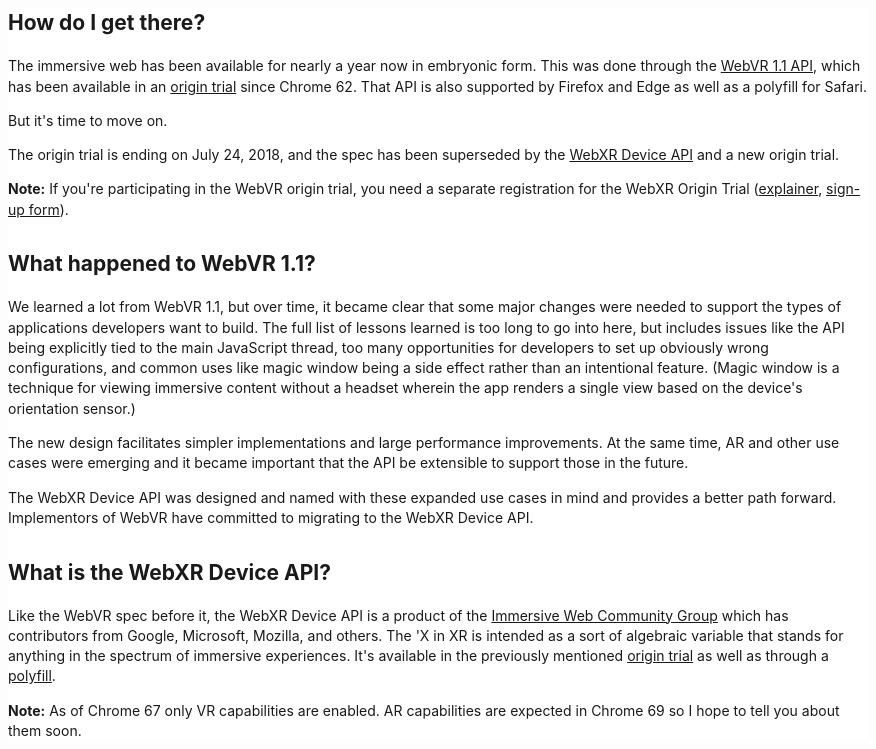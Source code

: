 ## How do I get there?

The immersive web has been available for nearly a year now in embryonic form.
This was done through the [WebVR 1.1
API](https://www.chromestatus.com/features/4532810371039232), which has been
available in an [origin trial](https://github.com/GoogleChrome/OriginTrials)
since Chrome 62. That API is also supported by Firefox and Edge as well as a
polyfill for Safari.

But it's time to move on.

The origin trial is ending on July 24, 2018, and the spec has been superseded
by the [WebXR Device API](https://www.chromestatus.com/features/5680169905815552)
and a new origin trial.

**Note:** If you're participating in the WebVR origin trial, you need a
separate registration for the WebXR Origin Trial
([explainer](https://github.com/GoogleChrome/OriginTrials/blob/gh-pages/developer-guide.md),
[sign-up form](http://bit.ly/OriginTrialSignup)).

## What happened to WebVR 1.1?

We learned a lot from WebVR 1.1, but over time, it became clear that some major
changes were needed to support the types of applications developers want to
build. The full list of lessons learned is too long to go into here, but
includes issues like the API being explicitly tied to the main JavaScript
thread, too many opportunities  for developers to set up obviously wrong
configurations, and common uses like magic window being a side effect rather
than an intentional feature. (Magic window is a technique for viewing immersive
content without a headset wherein the app renders a single view based on the
device's orientation sensor.)

The new design facilitates simpler implementations and large performance
improvements. At the same time, AR and other use cases were emerging and it
became important that the API be extensible to support those in the future.

The WebXR Device API was designed and named with these expanded use cases in
mind and provides a better path forward. Implementors of WebVR have committed
to migrating to the WebXR Device API.

## What is the WebXR Device API?

Like the WebVR spec before it, the WebXR Device API is a product of the
[Immersive Web Community Group](https://github.com/immersive-web) which has
contributors from Google, Microsoft, Mozilla, and others. The 'X in XR is
intended as a sort of algebraic variable that stands for anything in the
spectrum of immersive experiences. It's available in the previously mentioned
[origin trial](https://github.com/GoogleChrome/OriginTrials) as well as through
a [polyfill](https://github.com/immersive-web/webxr-polyfill).

**Note:** As of Chrome 67 only VR capabilities are enabled. AR capabilities are
expected in Chrome 69 so I hope to tell you about them soon.
